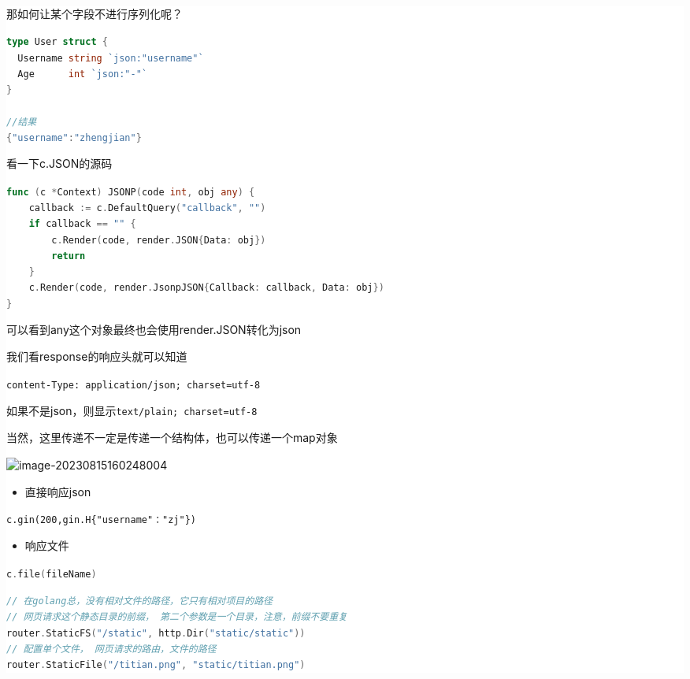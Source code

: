 那如何让某个字段不进行序列化呢？

```go
type User struct {
  Username string `json:"username"`
  Age      int `json:"-"`
}

//结果
{"username":"zhengjian"}
```





看一下c.JSON的源码

```go
func (c *Context) JSONP(code int, obj any) {
	callback := c.DefaultQuery("callback", "")
	if callback == "" {
		c.Render(code, render.JSON{Data: obj})
		return
	}
	c.Render(code, render.JsonpJSON{Callback: callback, Data: obj})
}
```

可以看到any这个对象最终也会使用render.JSON转化为json

我们看response的响应头就可以知道

`content-Type: application/json; charset=utf-8`

如果不是json，则显示`text/plain; charset=utf-8`

当然，这里传递不一定是传递一个结构体，也可以传递一个map对象

![image-20230815160248004](https://2290653824-github-io.oss-cn-hangzhou.aliyuncs.com/image-20230815160248004.png)



- 直接响应json

```
c.gin(200,gin.H{"username"："zj"})
```

- 响应文件

```go
c.file(fileName)
```

```go
// 在golang总，没有相对文件的路径，它只有相对项目的路径
// 网页请求这个静态目录的前缀， 第二个参数是一个目录，注意，前缀不要重复
router.StaticFS("/static", http.Dir("static/static"))
// 配置单个文件， 网页请求的路由，文件的路径
router.StaticFile("/titian.png", "static/titian.png")
```
